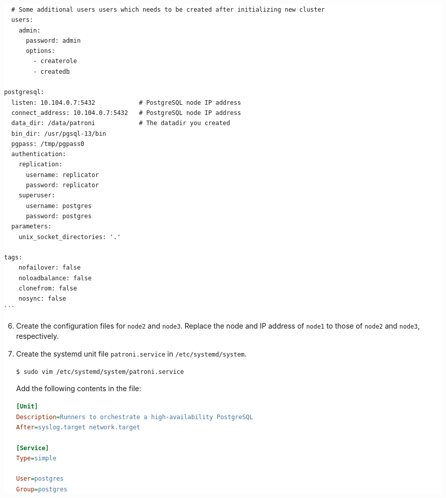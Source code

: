       # Some additional users users which needs to be created after initializing new cluster
      users:
        admin:
          password: admin
          options:
            - createrole
            - createdb
        
    postgresql:
      listen: 10.104.0.7:5432            # PostgreSQL node IP address
      connect_address: 10.104.0.7:5432   # PostgreSQL node IP address
      data_dir: /data/patroni            # The datadir you created
      bin_dir: /usr/pgsql-13/bin
      pgpass: /tmp/pgpass0
      authentication:
        replication:
          username: replicator
          password: replicator
        superuser:
          username: postgres
          password: postgres
      parameters:
        unix_socket_directories: '.'

    tags:
        nofailover: false
        noloadbalance: false
        clonefrom: false
        nosync: false
    ```

6. Create the configuration files for `node2` and `node3`. Replace the node  and IP address of `node1` to those of `node2` and `node3`, respectively.

7. Create the systemd unit file `patroni.service` in `/etc/systemd/system`. 

    ```sh
    $ sudo vim /etc/systemd/system/patroni.service
    ```

    Add the following contents in the file:
   
    ```ini
    [Unit]
    Description=Runners to orchestrate a high-availability PostgreSQL
    After=syslog.target network.target

    [Service]
    Type=simple

    User=postgres
    Group=postgres
